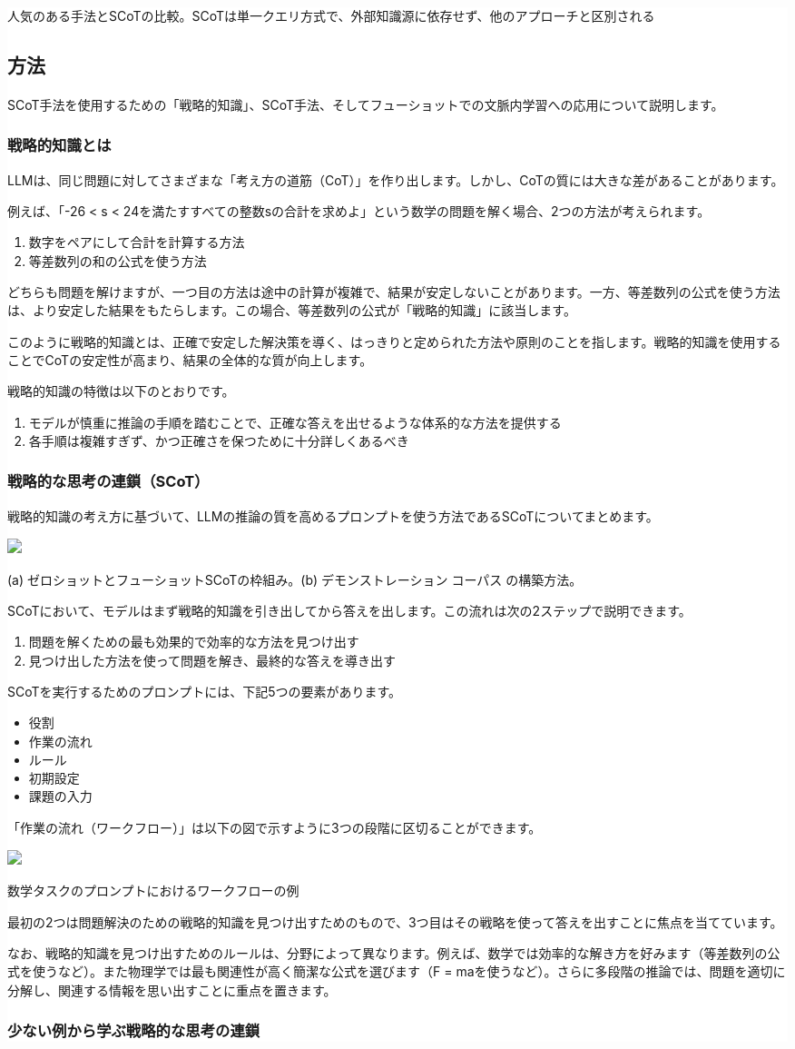人気のある手法とSCoTの比較。SCoTは単一クエリ方式で、外部知識源に依存せず、他のアプローチと区別される

## 方法

SCoT手法を使用するための「戦略的知識」、SCoT手法、そしてフューショットでの文脈内学習への応用について説明します。

### 戦略的知識とは

LLMは、同じ問題に対してさまざまな「考え方の道筋（CoT）」を作り出します。しかし、CoTの質には大きな差があることがあります。

例えば、「-26 < s < 24を満たすすべての整数sの合計を求めよ」という数学の問題を解く場合、2つの方法が考えられます。

1. 数字をペアにして合計を計算する方法
2. 等差数列の和の公式を使う方法

どちらも問題を解けますが、一つ目の方法は途中の計算が複雑で、結果が安定しないことがあります。一方、等差数列の公式を使う方法は、より安定した結果をもたらします。この場合、等差数列の公式が「戦略的知識」に該当します。

このように戦略的知識とは、正確で安定した解決策を導く、はっきりと定められた方法や原則のことを指します。戦略的知識を使用することでCoTの安定性が高まり、結果の全体的な質が向上します。

戦略的知識の特徴は以下のとおりです。

1. モデルが慎重に推論の手順を踏むことで、正確な答えを出せるような体系的な方法を提供する
2. 各手順は複雑すぎず、かつ正確さを保つために十分詳しくあるべき

### 戦略的な思考の連鎖（SCoT）

戦略的知識の考え方に基づいて、LLMの推論の質を高めるプロンプトを使う方法であるSCoTについてまとめます。

![](https://ai-data-base.com/wp-content/uploads/2024/09/AIDB_75505_2-1024x436.jpg)

(a) ゼロショットとフューショットSCoTの枠組み。(b) デモンストレーション コーパス の構築方法。

SCoTにおいて、モデルはまず戦略的知識を引き出してから答えを出します。この流れは次の2ステップで説明できます。

1. 問題を解くための最も効果的で効率的な方法を見つけ出す
2. 見つけ出した方法を使って問題を解き、最終的な答えを導き出す

SCoTを実行するためのプロンプトには、下記5つの要素があります。

- 役割
- 作業の流れ
- ルール
- 初期設定
- 課題の入力

「作業の流れ（ワークフロー）」は以下の図で示すように3つの段階に区切ることができます。

![](https://ai-data-base.com/wp-content/uploads/2024/09/AIDB_75505_4.png)

数学タスクのプロンプトにおけるワークフローの例

最初の2つは問題解決のための戦略的知識を見つけ出すためのもので、3つ目はその戦略を使って答えを出すことに焦点を当てています。

なお、戦略的知識を見つけ出すためのルールは、分野によって異なります。例えば、数学では効率的な解き方を好みます（等差数列の公式を使うなど）。また物理学では最も関連性が高く簡潔な公式を選びます（F = maを使うなど）。さらに多段階の推論では、問題を適切に分解し、関連する情報を思い出すことに重点を置きます。

### 少ない例から学ぶ戦略的な思考の連鎖
